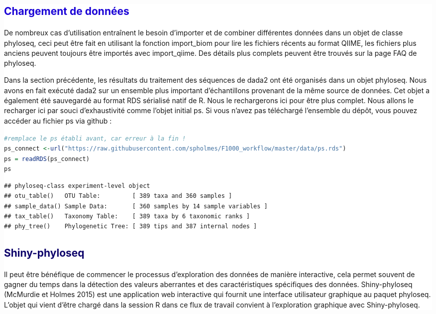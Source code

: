 ## <span style="color: #1a02d6">Chargement de données</span>

De nombreux cas d’utilisation entraînent le besoin d’importer et de
combiner différentes données dans un objet de classe phyloseq, ceci peut
être fait en utilisant la fonction import_biom pour lire les fichiers
récents au format QIIME, les fichiers plus anciens peuvent toujours être
importés avec import_qiime. Des détails plus complets peuvent être
trouvés sur la page FAQ de phyloseq.

Dans la section précédente, les résultats du traitement des séquences de
dada2 ont été organisés dans un objet phyloseq. Nous avons en fait
exécuté dada2 sur un ensemble plus important d’échantillons provenant de
la même source de données. Cet objet a également été sauvegardé au
format RDS sérialisé natif de R. Nous le rechargerons ici pour être plus
complet. Nous allons le recharger ici par souci d’exhaustivité comme
l’objet initial ps. Si vous n’avez pas téléchargé l’ensemble du dépôt,
vous pouvez accéder au fichier ps via github :

``` r
#remplace le ps établi avant, car erreur à la fin ! 
ps_connect <-url("https://raw.githubusercontent.com/spholmes/F1000_workflow/master/data/ps.rds")
ps = readRDS(ps_connect)
ps
```

    ## phyloseq-class experiment-level object
    ## otu_table()   OTU Table:         [ 389 taxa and 360 samples ]
    ## sample_data() Sample Data:       [ 360 samples by 14 sample variables ]
    ## tax_table()   Taxonomy Table:    [ 389 taxa by 6 taxonomic ranks ]
    ## phy_tree()    Phylogenetic Tree: [ 389 tips and 387 internal nodes ]

## <span style="color: #0f056b">Shiny-phyloseq</span>

Il peut être bénéfique de commencer le processus d’exploration des
données de manière interactive, cela permet souvent de gagner du temps
dans la détection des valeurs aberrantes et des caractéristiques
spécifiques des données. Shiny-phyloseq (McMurdie et Holmes 2015) est
une application web interactive qui fournit une interface utilisateur
graphique au paquet phyloseq. L’objet qui vient d’être chargé dans la
session R dans ce flux de travail convient à l’exploration graphique
avec Shiny-phyloseq.
